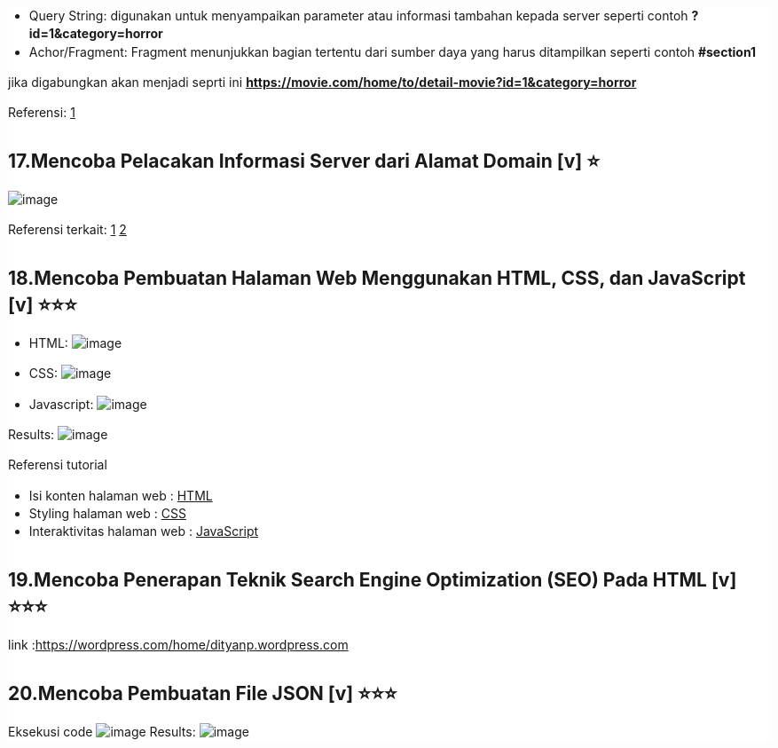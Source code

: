- Query String: digunakan untuk menyampaikan parameter atau informasi tambahan kepada server seperti contoh **?id=1&category=horror**
- Achor/Fragment: Fragment menunjukkan bagian tertentu dari sumber daya yang harus ditampilkan seperti contoh **#section1**

jika digabungkan akan menjadi seprti ini **https://movie.com/home/to/detail-movie?id=1&category=horror**

Referensi: [1](https://www.startertutorials.com/ajwt/uniform-resource-locator.html)

## 17.Mencoba Pelacakan Informasi Server dari Alamat Domain [v] ⭐
![image](https://github.com/Dityyaa/UTS-Aditya/assets/144690083/00087da6-6c0e-4da7-b100-befdddb4d05a)


Referensi terkait: [1](https://en.wikipedia.org/wiki/Country_code_top-level_domain) [2](https://en.wikipedia.org/wiki/List_of_Internet_top-level_domains)

## 18.Mencoba Pembuatan Halaman Web Menggunakan HTML, CSS, dan JavaScript [v] ⭐⭐⭐
- HTML:
![image](https://github.com/Dityyaa/UTS-Aditya/assets/144690083/11b490e4-1bf4-488f-9461-62d079a220f6)

- CSS: 
![image](https://github.com/Dityyaa/UTS-Aditya/assets/144690083/f36333fa-1fd5-4808-a7ef-29ade79a1815)

- Javascript:
![image](https://github.com/Dityyaa/UTS-Aditya/assets/144690083/5835af1f-46a1-437a-9266-cd5d8100af18)

Results:
![image](https://github.com/Dityyaa/UTS-Aditya/assets/144690083/277a1505-2a17-4d63-985d-82baff3837ea)



Referensi tutorial 
- Isi konten halaman web : [HTML](https://www.w3schools.com/html/)
- Styling halaman web : [CSS](https://www.w3schools.com/css/)
- Interaktivitas halaman web : [JavaScript](https://www.w3schools.com/js/)

## 19.Mencoba Penerapan Teknik Search Engine Optimization (SEO) Pada HTML [v] ⭐⭐⭐
link :https://wordpress.com/home/dityanp.wordpress.com

## 20.Mencoba Pembuatan File JSON [v] ⭐⭐⭐
Eksekusi code
![image](https://github.com/Dityyaa/UTS-Aditya/assets/144690083/b1e6f8de-c3d9-48f5-a950-b7c8c2c1842c)
Results:
![image](https://github.com/Dityyaa/UTS-Aditya/assets/144690083/bf81295a-c98a-464a-b65b-b7d6b4bb4c47)
